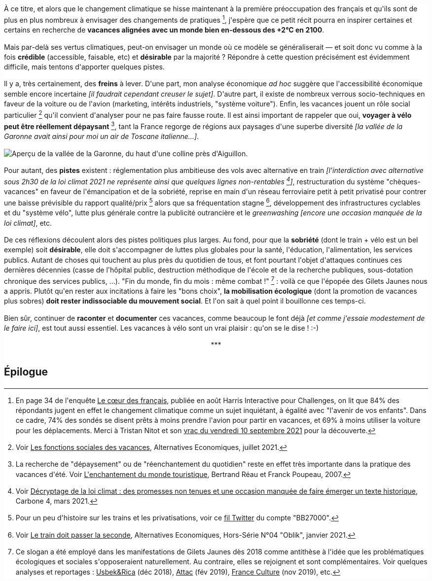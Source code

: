 À ce titre, et alors que le changement climatique se hisse maintenant à la première préoccupation des français et qu'ils sont de plus en plus nombreux à envisager des changements de pratiques [^11], j'espère que ce petit récit pourra en inspirer certaines et certains en recherche de **vacances alignées avec un monde bien en-dessous des +2°C en 2100**.

[^11]: En page 34 de l'enquête [Le cœur des français](https://harris-interactive.fr/opinion_polls/le-coeur-des-francais/), publiée en août Harris Interactive pour Challenges, on lit que 84% des répondants jugent en effet le changement climatique comme un sujet inquiétant, à égalité avec "l'avenir de vos enfants". Dans ce cadre, 74% des sondés se disent prêts à moins prendre l'avion pour partir en vacances, et 69% à moins utiliser la voiture pour les déplacements. Merci à Tristan Nitot et son [vrac du vendredi 10 septembre 2021](https://standblog.org/blog/post/2021/09/10/En-vrac-du-vendredi) pour la découverte.

Mais par-delà ses vertus climatiques, peut-on envisager un monde où ce modèle se généraliserait — et soit donc vu comme à la fois **crédible** (accessible, faisable, etc) et **désirable** par la majorité ? Répondre à cette question précisément est évidemment difficile, mais tentons d'apporter quelques pistes.

Il y a, très certainement, des **freins** à lever. D'une part, mon analyse économique _ad hoc_ suggère que l'accessibilité économique semble encore incertaine _[il faudrait cependant creuser le sujet]_. D'autre part, il existe de nombreux verrous socio-techniques en faveur de la voiture ou de l'avion (marketing, intérêts industriels, "système voiture"). Enfin, les vacances jouent un rôle social particulier [^12] qu'il convient d'analyser pour ne pas faire fausse route. Il est ainsi important de rappeler que oui, **voyager à vélo peut être réellement dépaysant** [^13], tant la France regorge de régions aux paysages d'une superbe diversité _[la vallée de la Garonne avait ainsi pour moi un air de Toscane italienne…]_.

[^12]: Voir [Les fonctions sociales des vacances](https://www.alternatives-economiques.fr/fonctions-sociales-vacances/00099845), Alternatives Economiques, juillet 2021.
[^13]: La recherche de "dépaysement" ou de "réenchantement du quotidien" reste en effet très importante dans la pratique des vacances d'été. Voir [L'enchantement du monde touristique](https://www.cairn.info/revue-actes-de-la-recherche-en-sciences-sociales-2007-5-page-4.htm), Bertrand Réau et Franck Poupeau, 2007.

![Aperçu de la vallée de la Garonne, du haut d'une colline près d'Aiguillon.](/static/img/vacances-garonne-paysage.jpg)

Pour autant, des **pistes** existent : réglementation plus ambitieuse des vols avec alternative en train _[l'interdiction avec alternative sous 2h30 de la loi climat 2021 ne représente ainsi que quelques lignes non-rentables [^14]]_, restructuration du système "chèques-vacances" en faveur de l'émancipation et de la sobriété, reprise en main d'un réseau ferroviaire petit à petit privatisé pour contrer une baisse prévisible du rapport qualité/prix [^15] alors que sa fréquentation stagne [^16], développement des infrastructures cyclables et du "système vélo", lutte plus générale contre la publicité outrancière et le _greenwashing_ _[encore une occasion manquée de la loi climat]_, etc.

[^14]: Voir [Décryptage de la loi climat : des promesses non tenues et une occasion manquée de faire émerger un texte historique](https://www.carbone4.com/decryptage-loi-climat), Carbone 4, mars 2021.
[^15]: Pour un peu d'histoire sur les trains et les privatisations, voir ce [fil Twitter](https://nitter.net/BB27000/status/1425371498295009287?s=20) du compte "BB27000".
[^16]: Voir [Le train doit passer la seconde](https://www.alternatives-economiques.fr/train-passer-seconde/00094698), Alternatives Economiques, Hors-Série N°04 "Oblik", janvier 2021.

De ces réflexions découlent alors des pistes politiques plus larges. Au fond, pour que la **sobriété** (dont le train + vélo est un bel exemple) soit **désirable**, elle doit s'accompagner de luttes plus globales pour la santé, l'éducation, l'alimentation, les services publics. Autant de choses qui touchent au plus près du quotidien de tous, et font pourtant l'objet d'attaques continues ces dernières décennies (casse de l'hôpital public, destruction méthodique de l'école et de la recherche publiques, sous-dotation chronique des services publics, …). "Fin du monde, fin du mois : même combat !" [^17] : voilà ce que l'épopée des Gilets Jaunes nous a appris. Plutôt qu'en rester aux incitations à faire les "bons choix", **la mobilisation écologique** (dont la promotion de vacances plus sobres) **doit rester indissociable du mouvement social**. Et l'on sait à quel point il bouillonne ces temps-ci.

[^17]: Ce slogan a été employé dans les manifestations de Gilets Jaunes dès 2018 comme antithèse à l'idée que les problématiques écologiques et sociales s'opposeraient naturellement. Au contraire, elles se rejoignent et sont complémentaires. Voir quelques analyses et reportages : [Usbek&Rica](https://usbeketrica.com/fr/article/fin-du-monde-fin-de-mois-meme-combat) (déc 2018), [Attac](https://france.attac.org/se-mobiliser/justice-sociale-et-climatique/article/fin-du-monde-fin-du-mois-meme-combat) (fév 2019), [France Culture](https://www.franceculture.fr/emissions/linvite-des-matins/fin-du-mois-fin-du-monde-meme-combat) (nov 2019), etc.

Bien sûr, continuer de **raconter** et **documenter** ces vacances, comme beaucoup le font déjà _[et comme j'essaie modestement de le faire ici]_, est tout aussi essentiel. Les vacances à vélo sont un vrai plaisir : qu'on se le dise ! :-)

<div style="text-align: center;">***</div>

## Épilogue


[^0]: Voir [Chiffres clés 2020 du tourisme à vélo](https://www.velo-territoires.org/ressources/categorie/publication-reference/?resource-id=19499#resource-chiffres-cles-2020-tourisme-a-velo), Vélo & Territoires, juillet 2021. En 2020, la fréquentation cyclable était ainsi en hausse de 28% toutes pratiques confondues, et le site FranceVéloTourisme, portail national pour le tourisme à vélo, enregistrait des visites record.
[^1]: Pour quelques mots qui rappellent l'importance de ce rapport et de ses conclusions, et des liens pour aller plus loin, voir [Le GIEC et nous](https://standblog.org/blog/post/2021/09/02/Le-GIEC-et-nous), Tristan Nitot, 2 septembre 2021.
[^2]: Voir [Bilan des émissions de gaz à effet de serre du secteur du tourisme en France](https://librairie.ademe.fr/changement-climatique-et-energie/4688-bilan-des-emissions-de-gaz-a-effet-de-serre-du-secteur-du-tourisme-en-france.html), ADEME et Carbone 4, avril 2021.
[0]: https://bonpote.com/pourquoi-arreter-lavion-ne-devrait-plus-etre-un-debat/
[^3]: Source : [Base carbone](https://www.bilans-ges.ademe.fr/) de l'ADEME.
[^4]: _Ibid_. Plus précisément, l'impact à l'usage retenu par l'ADEME est de 0 gCO2e/km pour le vélo classique et 2 gCO2e/km pour le VAE. La différence provenant de l'usage d'électricité dans le cas du VAE. Pour le vélo classique, seul l'alimentation du cycliste intervient, mais le surplus dû à l'effort est négligeable lors d'une pratique de loisir. En analyse de cycle de vie (ACV), on trouve le chiffre de 5 gCO2e/km pour le vélo classique (Fédération cycliste européenne, 2011, étude dont je n'ai néanmoins trouvé que des citations sur le web) et 11 gCO2e/km pour le VAE (Base carbone).
[^5]: À ce sujet, vous pouvez consulter l'excellent [dossier vélo en 5 parties](https://bonpote.com/le-velo-est-le-futur-de-nos-mobilites-1-5/) publié Guillaume Martin sur le site BonPote. _[Lui aussi avait démarré par des vacances à vélo… Peut-être finirai-je aussi militant pro-vélo très bientôt — ou le suis-je déjà ? ;-)]_
[^6]: Le budget moyen par foyer s'élevait ainsi en 2019 à environ 2200 €, soit 730 € ou 550 € par personne pour un foyer de 3 ou 4 personnes respectivement. Voir [Baromètre des vacances d'été 2019](https://www.europ-assistance.fr/fr/partenaires/media-room/publications/barometre-des-vacances-ete-europ-assistance-ipsos-2019), étude Ipsos menée pour Europ Assistance, juin 2019.
[^7]: Voir à ce sujet [Vacances pour tous : une utopie qui s'éloigne](https://www.monde-diplomatique.fr/2021/07/CLASTRES/63298), _Le Monde Diplomatique_, juillet 2021 ; ou encore [Fais ta valise !](https://www.alternatives-economiques.fr/fais-valise/00089977), Alternatives Economiques, Hors-Série N°02 "Oblik", août 2019.
[^8]: Voir [Les français et les vacances : quelles inégalités ?](https://www.jean-jaures.org/publication/les-francais-et-les-vacances-quelles-inegalites/), sondage IFOP pour l'UNAT et la Fondation Jean-Jaurès, juillet 2019.
[^9]: Ces 3 étapes correspondent aux rudiments de la méthodologie Bilan Carbone®, qui est gérée en France par l'Association Bilan Carbone. L'utiliser officiellement dans un cadre professionnel requiert une certification, mais rien n'empêche tout un chacun de s'en approprier les grandes lignes, bien au contraire !
[^10]: L'échéance de cet objectif est quelque peu fluctuant, mais l'ordre de grandeur est le bon. En France, cet objectif est d'ailleurs inscrit dans la loi : voir p.53, [Stratégie Nationale Bas Carbone](https://www.ecologie.gouv.fr/strategie-nationale-bas-carbone-snbc), révisée en mars 2020, Ministère de la Transition Écologique. Pour en savoir plus sur cette histoire d'empreinte carbone, voir [Comment calculer son empreinte carbone ?](https://bonpote.com/comment-calculer-son-empreinte-carbone/), BonPote, septembre 2020.